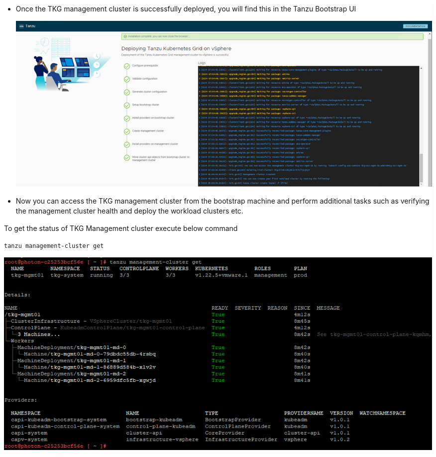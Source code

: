 - Once the TKG management cluster is successfully deployed, you will find this in the Tanzu Bootstrap UI

  ![](img\tko-on-vsphere-nsxt-networking/55-mgmt-cluster-15.png)

- Now you can access the TKG management cluster from the bootstrap machine and perform additional tasks such as verifying the management cluster health and deploy the workload clusters etc.

To get the status of TKG Management cluster execute below command


```
tanzu management-cluster get
```


![](img\tko-on-vsphere-nsxt-networking/56-mgmt-cluster-16.png)
